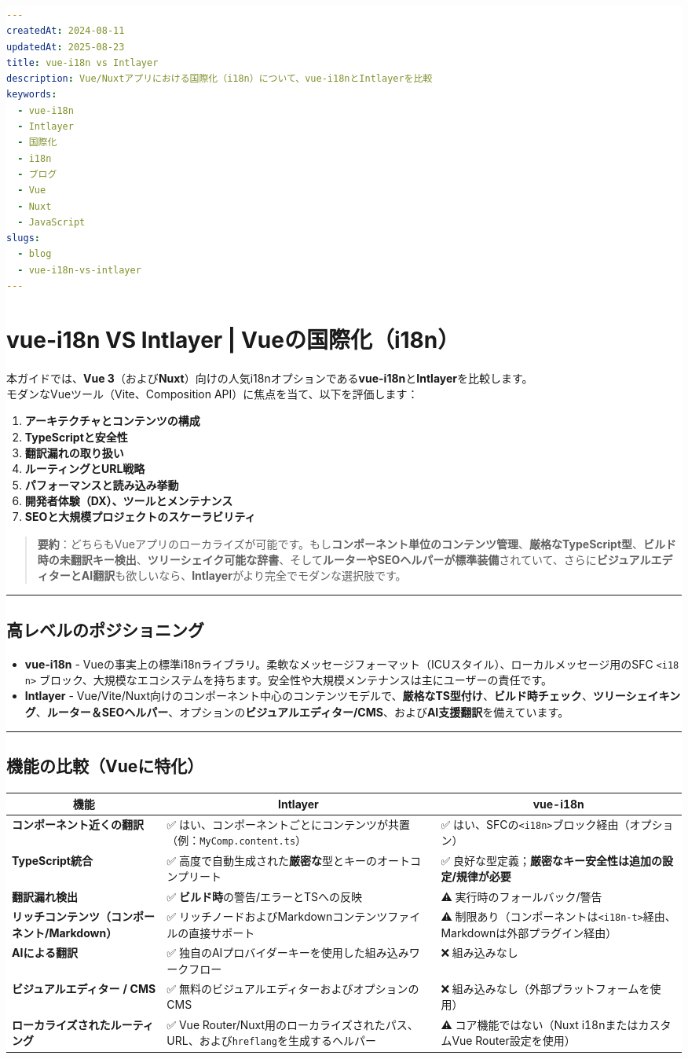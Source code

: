 ```yaml
---
createdAt: 2024-08-11
updatedAt: 2025-08-23
title: vue-i18n vs Intlayer
description: Vue/Nuxtアプリにおける国際化（i18n）について、vue-i18nとIntlayerを比較
keywords:
  - vue-i18n
  - Intlayer
  - 国際化
  - i18n
  - ブログ
  - Vue
  - Nuxt
  - JavaScript
slugs:
  - blog
  - vue-i18n-vs-intlayer
---
```


# vue-i18n VS Intlayer | Vueの国際化（i18n）

本ガイドでは、**Vue 3**（および**Nuxt**）向けの人気i18nオプションである**vue-i18n**と**Intlayer**を比較します。  
モダンなVueツール（Vite、Composition API）に焦点を当て、以下を評価します：

1. **アーキテクチャとコンテンツの構成**
2. **TypeScriptと安全性**
3. **翻訳漏れの取り扱い**
4. **ルーティングとURL戦略**
5. **パフォーマンスと読み込み挙動**
6. **開発者体験（DX）、ツールとメンテナンス**
7. **SEOと大規模プロジェクトのスケーラビリティ**

> **要約**：どちらもVueアプリのローカライズが可能です。もし**コンポーネント単位のコンテンツ管理**、**厳格なTypeScript型**、**ビルド時の未翻訳キー検出**、**ツリーシェイク可能な辞書**、そして**ルーターやSEOヘルパーが標準装備**されていて、さらに**ビジュアルエディターとAI翻訳**も欲しいなら、**Intlayer**がより完全でモダンな選択肢です。

---

## 高レベルのポジショニング

- **vue-i18n** - Vueの事実上の標準i18nライブラリ。柔軟なメッセージフォーマット（ICUスタイル）、ローカルメッセージ用のSFC `<i18n>` ブロック、大規模なエコシステムを持ちます。安全性や大規模メンテナンスは主にユーザーの責任です。
- **Intlayer** - Vue/Vite/Nuxt向けのコンポーネント中心のコンテンツモデルで、**厳格なTS型付け**、**ビルド時チェック**、**ツリーシェイキング**、**ルーター＆SEOヘルパー**、オプションの**ビジュアルエディター/CMS**、および**AI支援翻訳**を備えています。

---

## 機能の比較（Vueに特化）

| 機能                                                     | **Intlayer**                                                                          | **vue-i18n**                                                                |
| -------------------------------------------------------- | ------------------------------------------------------------------------------------- | --------------------------------------------------------------------------- |
| **コンポーネント近くの翻訳**                             | ✅ はい、コンポーネントごとにコンテンツが共置（例：`MyComp.content.ts`）              | ✅ はい、SFCの`<i18n>`ブロック経由（オプション）                            |
| **TypeScript統合**                                       | ✅ 高度で自動生成された**厳密な**型とキーのオートコンプリート                         | ✅ 良好な型定義；**厳密なキー安全性は追加の設定/規律が必要**                |
| **翻訳漏れ検出**                                         | ✅ **ビルド時**の警告/エラーとTSへの反映                                              | ⚠️ 実行時のフォールバック/警告                                              |
| **リッチコンテンツ（コンポーネント/Markdown）**          | ✅ リッチノードおよびMarkdownコンテンツファイルの直接サポート                         | ⚠️ 制限あり（コンポーネントは`<i18n-t>`経由、Markdownは外部プラグイン経由） |
| **AIによる翻訳**                                         | ✅ 独自のAIプロバイダーキーを使用した組み込みワークフロー                             | ❌ 組み込みなし                                                             |
| **ビジュアルエディター / CMS**                           | ✅ 無料のビジュアルエディターおよびオプションのCMS                                    | ❌ 組み込みなし（外部プラットフォームを使用）                               |
| **ローカライズされたルーティング**                       | ✅ Vue Router/Nuxt用のローカライズされたパス、URL、および`hreflang`を生成するヘルパー | ⚠️ コア機能ではない（Nuxt i18nまたはカスタムVue Router設定を使用）          |